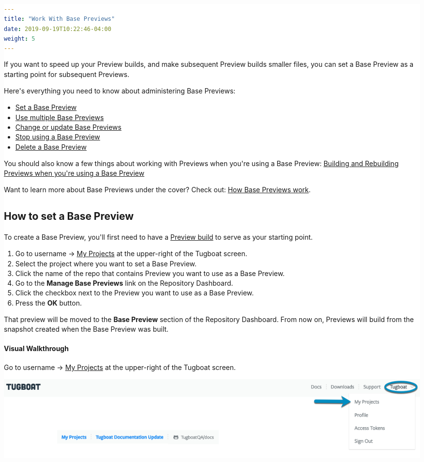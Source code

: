 ```yaml
---
title: "Work With Base Previews"
date: 2019-09-19T10:22:46-04:00
weight: 5
---
```


If you want to speed up your Preview builds, and make subsequent Preview builds
smaller files, you can set a Base Preview as a starting point for subsequent
Previews.

Here's everything you need to know about administering Base Previews:

- [Set a Base Preview](#how-to-set-a-base-preview)
- [Use multiple Base Previews](#add-multiple-base-previews)
- [Change or update Base Previews](#change-or-update-base-previews)
- [Stop using a Base Preview](#stop-using-a-base-preview)
- [Delete a Base Preview](#delete-a-base-preview)

You should also know a few things about working with Previews when you're using
a Base Preview:
[Building and Rebuilding Previews when you're using a Base Preview](#building-and-rebuilding-previews-when-youre-using-a-base-preview)

Want to learn more about Base Previews under the cover? Check out:
[How Base Previews work](../how-previews-work/index.md#how-base-previews-work).

## How to set a Base Preview

To create a Base Preview, you'll first need to have a
[Preview build](../administer-previews/index.md#build-previews) to serve as your
starting point.

1. Go to username -> [My Projects](https://dashboard.tugboat.qa/projects) at the
   upper-right of the Tugboat screen.
2. Select the project where you want to set a Base Preview.
3. Click the name of the repo that contains Preview you want to use as a Base
   Preview.
4. Go to the **Manage Base Previews** link on the Repository Dashboard.
5. Click the checkbox next to the Preview you want to use as a Base Preview.
6. Press the **OK** button.

That preview will be moved to the **Base Preview** section of the Repository
Dashboard. From now on, Previews will build from the snapshot created when the
Base Preview was built.

#### Visual Walkthrough

Go to username -> [My Projects](https://dashboard.tugboat.qa/projects) at the
upper-right of the Tugboat screen.

![Go to username -> My Projects](../../_images/go-to-user-my-projects.png)
